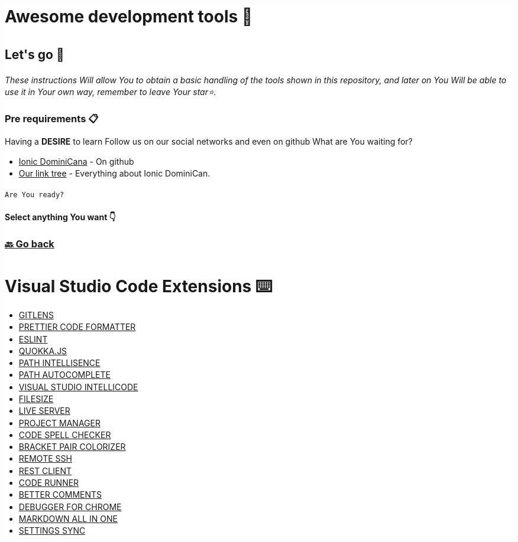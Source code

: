 # Awesome development tools  📌


## Let's go 🚀

_These instructions Will allow You to obtain a basic handling of the tools shown in this repository, and later on You Will be able to use it in Your own way, remember to leave Your star⭐._




### Pre requirements 📋



  Having a **DESIRE** to learn 
  Follow us on our social networks and even on github What are You waiting for?

* [Ionic DominiCana](https://github.com/ionicdominiCana) - On github
* [Our link tree](https://www.sublimetext.com/3) - Everything about Ionic DominiCan.

```
Are You ready?
```

 #### Select  anything You want 👇 
 ### [🔙 Go back](https://github.com/ionicdominicana/Awesome-development-tools/blob/main/ides-tools/ides.md)

#  Visual Studio Code Extensions ⌨️




* [ GITLENS](https://bit.ly/37m0R8J)
* [PRETTIER CODE FORMATTER](https://bit.ly/3o3zmX4)
* [ESLINT](https://bit.ly/3k9tBoq)
* [QUOKKA.JS](https://marketplace.visualstudio.com/items?itemName=WallabyJs.quokka-vscode)
* [PATH INTELLISENCE](https://bit.ly/3dz3F38)
* [PATH AUTOCOMPLETE](https://bit.ly/347jk6T)
* [VISUAL STUDIO INTELLICODE](https://bit.ly/3o0uTEN)
* [FILESIZE](https://bit.ly/34bSzyh)
* [LIVE SERVER](https://bit.ly/3lSPKrN)
* [PROJECT MANAGER](https://bit.ly/3kks9zC)
* [CODE SPELL CHECKER](https://bit.ly/2TgA2KV)
* [BRACKET PAIR COLORIZER](https://bit.ly/3j1xEC4)
* [REMOTE  SSH](https://bit.ly/31eJy5i)
* [REST CLIENT](https://bit.ly/3k945zV)
* [CODE RUNNER](https://bit.ly/3kbyZaL)
* [BETTER COMMENTS](https://bit.ly/37f9SjD)
* [DEBUGGER FOR CHROME](https://bit.ly/31h2Ozs)
* [ MARKDOWN ALL IN ONE](https://bit.ly/2FAR0Aa)
* [SETTINGS SYNC](https://bit.ly/354WtYY)
